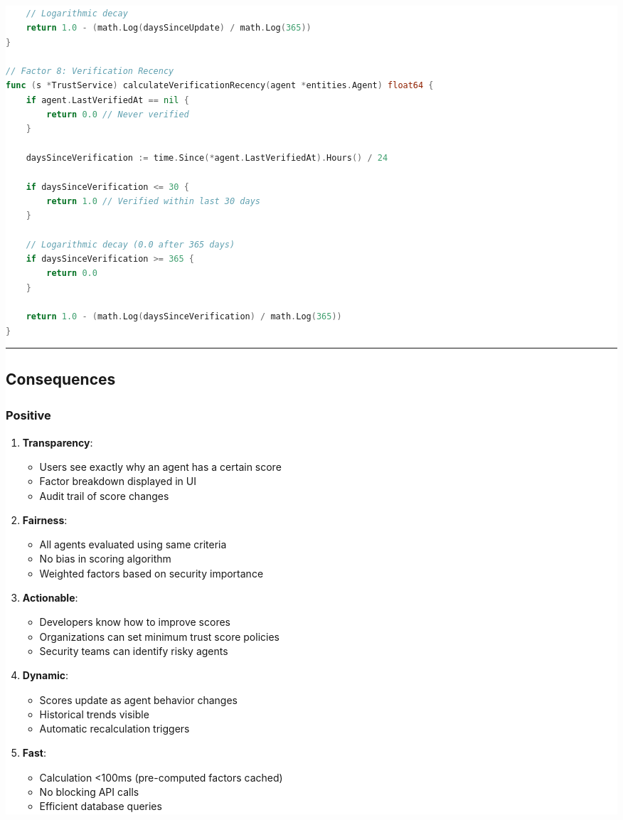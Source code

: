 ```go
    // Logarithmic decay
    return 1.0 - (math.Log(daysSinceUpdate) / math.Log(365))
}

// Factor 8: Verification Recency
func (s *TrustService) calculateVerificationRecency(agent *entities.Agent) float64 {
    if agent.LastVerifiedAt == nil {
        return 0.0 // Never verified
    }

    daysSinceVerification := time.Since(*agent.LastVerifiedAt).Hours() / 24

    if daysSinceVerification <= 30 {
        return 1.0 // Verified within last 30 days
    }

    // Logarithmic decay (0.0 after 365 days)
    if daysSinceVerification >= 365 {
        return 0.0
    }

    return 1.0 - (math.Log(daysSinceVerification) / math.Log(365))
}
```

---

## Consequences

### Positive

1. **Transparency**:
   - Users see exactly why an agent has a certain score
   - Factor breakdown displayed in UI
   - Audit trail of score changes

2. **Fairness**:
   - All agents evaluated using same criteria
   - No bias in scoring algorithm
   - Weighted factors based on security importance

3. **Actionable**:
   - Developers know how to improve scores
   - Organizations can set minimum trust score policies
   - Security teams can identify risky agents

4. **Dynamic**:
   - Scores update as agent behavior changes
   - Historical trends visible
   - Automatic recalculation triggers

5. **Fast**:
   - Calculation <100ms (pre-computed factors cached)
   - No blocking API calls
   - Efficient database queries
